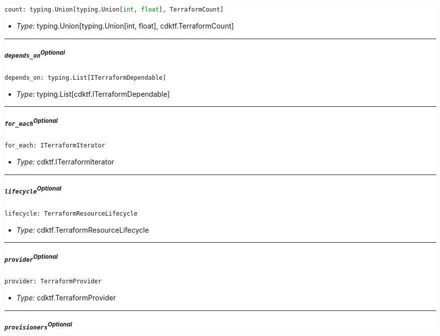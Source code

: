 ```python
count: typing.Union[typing.Union[int, float], TerraformCount]
```

- *Type:* typing.Union[typing.Union[int, float], cdktf.TerraformCount]

---

##### `depends_on`<sup>Optional</sup> <a name="depends_on" id="@cdktf/provider-datadog.syntheticsGlobalVariable.SyntheticsGlobalVariableConfig.property.dependsOn"></a>

```python
depends_on: typing.List[ITerraformDependable]
```

- *Type:* typing.List[cdktf.ITerraformDependable]

---

##### `for_each`<sup>Optional</sup> <a name="for_each" id="@cdktf/provider-datadog.syntheticsGlobalVariable.SyntheticsGlobalVariableConfig.property.forEach"></a>

```python
for_each: ITerraformIterator
```

- *Type:* cdktf.ITerraformIterator

---

##### `lifecycle`<sup>Optional</sup> <a name="lifecycle" id="@cdktf/provider-datadog.syntheticsGlobalVariable.SyntheticsGlobalVariableConfig.property.lifecycle"></a>

```python
lifecycle: TerraformResourceLifecycle
```

- *Type:* cdktf.TerraformResourceLifecycle

---

##### `provider`<sup>Optional</sup> <a name="provider" id="@cdktf/provider-datadog.syntheticsGlobalVariable.SyntheticsGlobalVariableConfig.property.provider"></a>

```python
provider: TerraformProvider
```

- *Type:* cdktf.TerraformProvider

---

##### `provisioners`<sup>Optional</sup> <a name="provisioners" id="@cdktf/provider-datadog.syntheticsGlobalVariable.SyntheticsGlobalVariableConfig.property.provisioners"></a>
